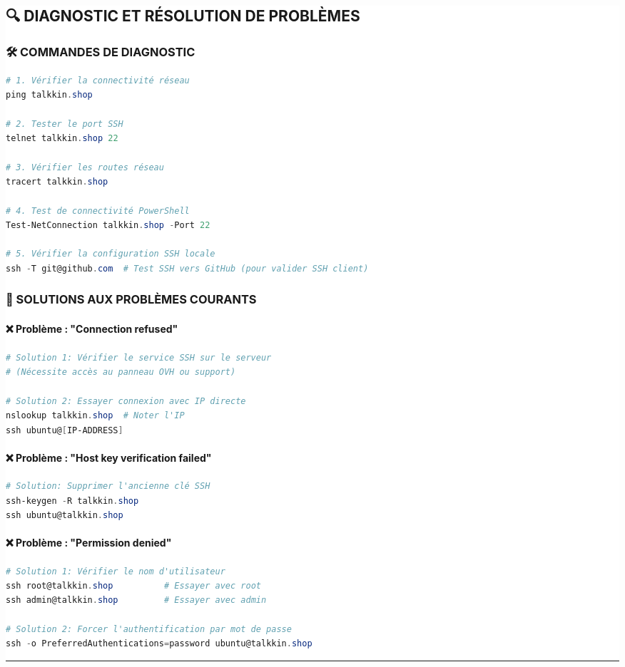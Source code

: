 
## 🔍 DIAGNOSTIC ET RÉSOLUTION DE PROBLÈMES

### 🛠️ COMMANDES DE DIAGNOSTIC
```powershell
# 1. Vérifier la connectivité réseau
ping talkkin.shop

# 2. Tester le port SSH
telnet talkkin.shop 22

# 3. Vérifier les routes réseau
tracert talkkin.shop

# 4. Test de connectivité PowerShell
Test-NetConnection talkkin.shop -Port 22

# 5. Vérifier la configuration SSH locale
ssh -T git@github.com  # Test SSH vers GitHub (pour valider SSH client)
```

### 🔧 SOLUTIONS AUX PROBLÈMES COURANTS

#### ❌ Problème : "Connection refused"
```powershell
# Solution 1: Vérifier le service SSH sur le serveur
# (Nécessite accès au panneau OVH ou support)

# Solution 2: Essayer connexion avec IP directe
nslookup talkkin.shop  # Noter l'IP
ssh ubuntu@[IP-ADDRESS]
```

#### ❌ Problème : "Host key verification failed"
```powershell
# Solution: Supprimer l'ancienne clé SSH
ssh-keygen -R talkkin.shop
ssh ubuntu@talkkin.shop
```

#### ❌ Problème : "Permission denied"
```powershell
# Solution 1: Vérifier le nom d'utilisateur
ssh root@talkkin.shop          # Essayer avec root
ssh admin@talkkin.shop         # Essayer avec admin

# Solution 2: Forcer l'authentification par mot de passe
ssh -o PreferredAuthentications=password ubuntu@talkkin.shop
```

---
